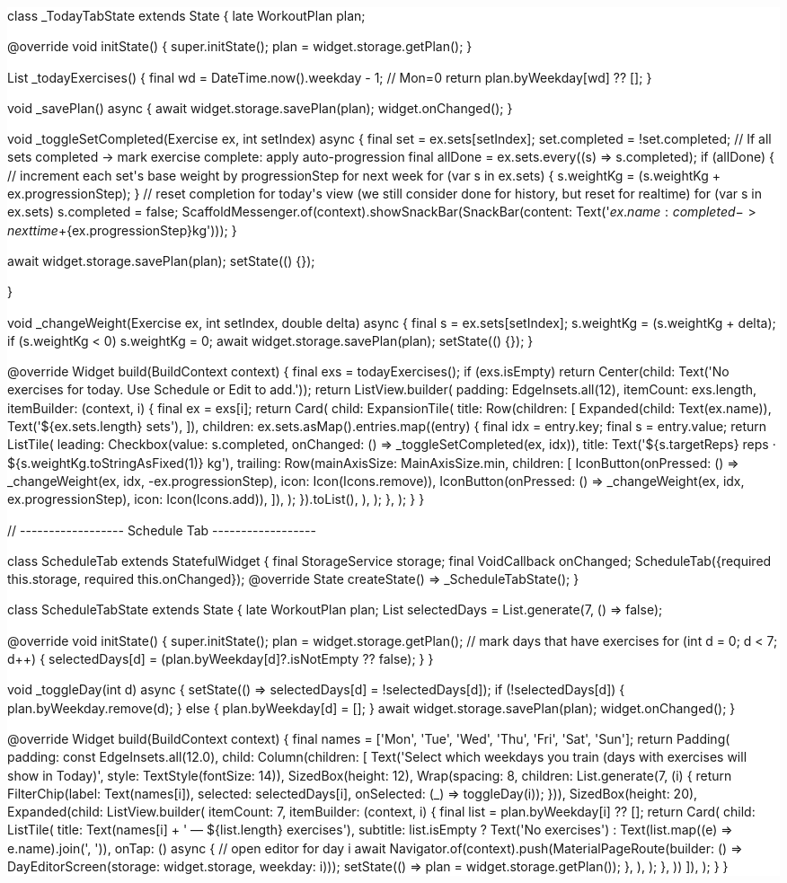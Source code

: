 class _TodayTabState extends State<TodayTab> { late WorkoutPlan plan;

@override void initState() { super.initState(); plan = widget.storage.getPlan(); }

List<Exercise> _todayExercises() { final wd = DateTime.now().weekday - 1; // Mon=0 return plan.byWeekday[wd] ?? []; }

void _savePlan() async { await widget.storage.savePlan(plan); widget.onChanged(); }

void _toggleSetCompleted(Exercise ex, int setIndex) async { final set = ex.sets[setIndex]; set.completed = !set.completed; // If all sets completed -> mark exercise complete: apply auto-progression final allDone = ex.sets.every((s) => s.completed); if (allDone) { // increment each set's base weight by progressionStep for next week for (var s in ex.sets) { s.weightKg = (s.weightKg + ex.progressionStep); } // reset completion for today's view (we still consider done for history, but reset for realtime) for (var s in ex.sets) s.completed = false; ScaffoldMessenger.of(context).showSnackBar(SnackBar(content: Text('${ex.name}: completed -> next time +${ex.progressionStep}kg'))); }

await widget.storage.savePlan(plan);
setState(() {});

}

void _changeWeight(Exercise ex, int setIndex, double delta) async { final s = ex.sets[setIndex]; s.weightKg = (s.weightKg + delta); if (s.weightKg < 0) s.weightKg = 0; await widget.storage.savePlan(plan); setState(() {}); }

@override Widget build(BuildContext context) { final exs = todayExercises(); if (exs.isEmpty) return Center(child: Text('No exercises for today. Use Schedule or Edit to add.')); return ListView.builder( padding: EdgeInsets.all(12), itemCount: exs.length, itemBuilder: (context, i) { final ex = exs[i]; return Card( child: ExpansionTile( title: Row(children: [ Expanded(child: Text(ex.name)), Text('${ex.sets.length} sets'), ]), children: ex.sets.asMap().entries.map((entry) { final idx = entry.key; final s = entry.value; return ListTile( leading: Checkbox(value: s.completed, onChanged: () => _toggleSetCompleted(ex, idx)), title: Text('${s.targetReps} reps  ·  ${s.weightKg.toStringAsFixed(1)} kg'), trailing: Row(mainAxisSize: MainAxisSize.min, children: [ IconButton(onPressed: () => _changeWeight(ex, idx, -ex.progressionStep), icon: Icon(Icons.remove)), IconButton(onPressed: () => _changeWeight(ex, idx, ex.progressionStep), icon: Icon(Icons.add)), ]), ); }).toList(), ), ); }, ); } }

// ------------------ Schedule Tab ------------------

class ScheduleTab extends StatefulWidget { final StorageService storage; final VoidCallback onChanged; ScheduleTab({required this.storage, required this.onChanged}); @override State<ScheduleTab> createState() => _ScheduleTabState(); }

class ScheduleTabState extends State<ScheduleTab> { late WorkoutPlan plan; List<bool> selectedDays = List.generate(7, () => false);

@override void initState() { super.initState(); plan = widget.storage.getPlan(); // mark days that have exercises for (int d = 0; d < 7; d++) { selectedDays[d] = (plan.byWeekday[d]?.isNotEmpty ?? false); } }

void _toggleDay(int d) async { setState(() => selectedDays[d] = !selectedDays[d]); if (!selectedDays[d]) { plan.byWeekday.remove(d); } else { plan.byWeekday[d] = []; } await widget.storage.savePlan(plan); widget.onChanged(); }

@override Widget build(BuildContext context) { final names = ['Mon', 'Tue', 'Wed', 'Thu', 'Fri', 'Sat', 'Sun']; return Padding( padding: const EdgeInsets.all(12.0), child: Column(children: [ Text('Select which weekdays you train (days with exercises will show in Today)', style: TextStyle(fontSize: 14)), SizedBox(height: 12), Wrap(spacing: 8, children: List.generate(7, (i) { return FilterChip(label: Text(names[i]), selected: selectedDays[i], onSelected: (_) => toggleDay(i)); })), SizedBox(height: 20), Expanded(child: ListView.builder( itemCount: 7, itemBuilder: (context, i) { final list = plan.byWeekday[i] ?? []; return Card( child: ListTile( title: Text(names[i] + ' — ${list.length} exercises'), subtitle: list.isEmpty ? Text('No exercises') : Text(list.map((e) => e.name).join(', ')), onTap: () async { // open editor for day i await Navigator.of(context).push(MaterialPageRoute(builder: () => DayEditorScreen(storage: widget.storage, weekday: i))); setState(() => plan = widget.storage.getPlan()); }, ), ); }, )) ]), ); } }
